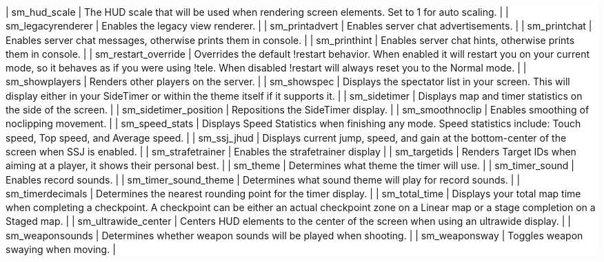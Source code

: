 | sm_hud_scale                     | The HUD scale that will be used when rendering screen elements. Set to 1 for auto scaling.                                                                                                                 |
| sm_legacyrenderer                | Enables the legacy view renderer.                                                                                                                                                                          |
| sm_printadvert                   | Enables server chat advertisements.                                                                                                                                                                        |
| sm_printchat                     | Enables server chat messages, otherwise prints them in console.                                                                                                                                            |
| sm_printhint                     | Enables server chat hints, otherwise prints them in console.                                                                                                                                               |
| sm_restart_override              | Overrides the default !restart behavior. When enabled it will restart you on your current mode, so it behaves as if you were using !tele. When disabled !restart will always reset you to the Normal mode. |
| sm_showplayers                   | Renders other players on the server.                                                                                                                                                                       |
| sm_showspec                      | Displays the spectator list in your screen. This will display either in your SideTimer or within the theme itself if it supports it.                                                                       |
| sm_sidetimer                     | Displays map and timer statistics on the side of the screen.                                                                                                                                               |
| sm_sidetimer_position            | Repositions the SideTimer display.                                                                                                                                                                         |
| sm_smoothnoclip                  | Enables smoothing of noclipping movement.                                                                                                                                                                  |
| sm_speed_stats                   | Displays Speed Statistics when finishing any mode. Speed statistics include: Touch speed, Top speed, and Average speed.                                                                                    |
| sm_ssj_jhud                      | Displays current jump, speed, and gain at the bottom-center of the screen when SSJ is enabled.                                                                                                             |
| sm_strafetrainer                 | Enables the strafetrainer display                                                                                                                                                                          |
| sm_targetids                     | Renders Target IDs when aiming at a player, it shows their personal best.                                                                                                                                  |
| sm_theme                         | Determines what theme the timer will use.                                                                                                                                                                  |
| sm_timer_sound                   | Enables record sounds.                                                                                                                                                                                     |
| sm_timer_sound_theme             | Determines what sound theme will play for record sounds.                                                                                                                                                   |
| sm_timerdecimals                 | Determines the nearest rounding point for the timer display.                                                                                                                                               |
| sm_total_time                    | Displays your total map time when completing a checkpoint. A checkpoint can be either an actual checkpoint zone on a Linear map or a stage completion on a Staged map.                                     |
| sm_ultrawide_center              | Centers HUD elements to the center of the screen when using an ultrawide display.                                                                                                                          |
| sm_weaponsounds                  | Determines whether weapon sounds will be played when shooting.                                                                                                                                             |
| sm_weaponsway                    | Toggles weapon swaying when moving.                                                                                                                                                                        |
